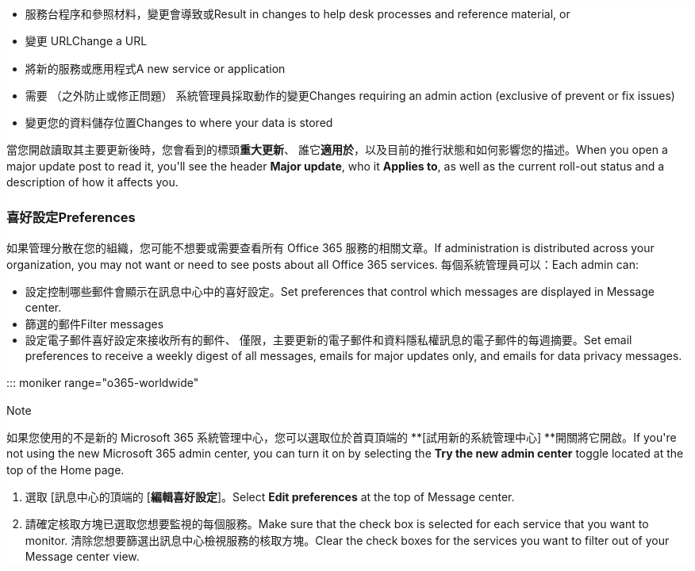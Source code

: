   - <span data-ttu-id="cc3e9-214">服務台程序和參照材料，變更會導致或</span><span class="sxs-lookup"><span data-stu-id="cc3e9-214">Result in changes to help desk processes and reference material, or</span></span>

  - <span data-ttu-id="cc3e9-215">變更 URL</span><span class="sxs-lookup"><span data-stu-id="cc3e9-215">Change a URL</span></span>

- <span data-ttu-id="cc3e9-216">將新的服務或應用程式</span><span class="sxs-lookup"><span data-stu-id="cc3e9-216">A new service or application</span></span>

- <span data-ttu-id="cc3e9-217">需要 （之外防止或修正問題） 系統管理員採取動作的變更</span><span class="sxs-lookup"><span data-stu-id="cc3e9-217">Changes requiring an admin action (exclusive of prevent or fix issues)</span></span>

- <span data-ttu-id="cc3e9-218">變更您的資料儲存位置</span><span class="sxs-lookup"><span data-stu-id="cc3e9-218">Changes to where your data is stored</span></span>

<span data-ttu-id="cc3e9-219">當您開啟讀取其主要更新後時，您會看到的標頭**重大更新**、 誰它**適用於**，以及目前的推行狀態和如何影響您的描述。</span><span class="sxs-lookup"><span data-stu-id="cc3e9-219">When you open a major update post to read it, you'll see the header **Major update**, who it **Applies to**, as well as the current roll-out status and a description of how it affects you.</span></span>
  
### <a name="preferences"></a><span data-ttu-id="cc3e9-220">喜好設定</span><span class="sxs-lookup"><span data-stu-id="cc3e9-220">Preferences</span></span>

<span data-ttu-id="cc3e9-221">如果管理分散在您的組織，您可能不想要或需要查看所有 Office 365 服務的相關文章。</span><span class="sxs-lookup"><span data-stu-id="cc3e9-221">If administration is distributed across your organization, you may not want or need to see posts about all Office 365 services.</span></span> <span data-ttu-id="cc3e9-222">每個系統管理員可以：</span><span class="sxs-lookup"><span data-stu-id="cc3e9-222">Each admin can:</span></span>

- <span data-ttu-id="cc3e9-223">設定控制哪些郵件會顯示在訊息中心中的喜好設定。</span><span class="sxs-lookup"><span data-stu-id="cc3e9-223">Set preferences that control which messages are displayed in Message center.</span></span>
- <span data-ttu-id="cc3e9-224">篩選的郵件</span><span class="sxs-lookup"><span data-stu-id="cc3e9-224">Filter messages</span></span>
- <span data-ttu-id="cc3e9-225">設定電子郵件喜好設定來接收所有的郵件、 僅限，主要更新的電子郵件和資料隱私權訊息的電子郵件的每週摘要。</span><span class="sxs-lookup"><span data-stu-id="cc3e9-225">Set email preferences to receive a weekly digest of all messages, emails for major updates only, and emails for data privacy messages.</span></span>  

::: moniker range="o365-worldwide"

> [!NOTE]
> <span data-ttu-id="cc3e9-226">如果您使用的不是新的 Microsoft 365 系統管理中心，您可以選取位於首頁頂端的 \*\*[試用新的系統管理中心] \*\*開關將它開啟。</span><span class="sxs-lookup"><span data-stu-id="cc3e9-226">If you're not using the new Microsoft 365 admin center, you can turn it on by selecting the **Try the new admin center** toggle located at the top of the Home page.</span></span>

1. <span data-ttu-id="cc3e9-227">選取 [訊息中心的頂端的 [**編輯喜好設定**]。</span><span class="sxs-lookup"><span data-stu-id="cc3e9-227">Select **Edit preferences** at the top of Message center.</span></span>

2. <span data-ttu-id="cc3e9-228">請確定核取方塊已選取您想要監視的每個服務。</span><span class="sxs-lookup"><span data-stu-id="cc3e9-228">Make sure that the check box is selected for each service that you want to monitor.</span></span> <span data-ttu-id="cc3e9-229">清除您想要篩選出訊息中心檢視服務的核取方塊。</span><span class="sxs-lookup"><span data-stu-id="cc3e9-229">Clear the check boxes for the services you want to filter out of your Message center view.</span></span>
